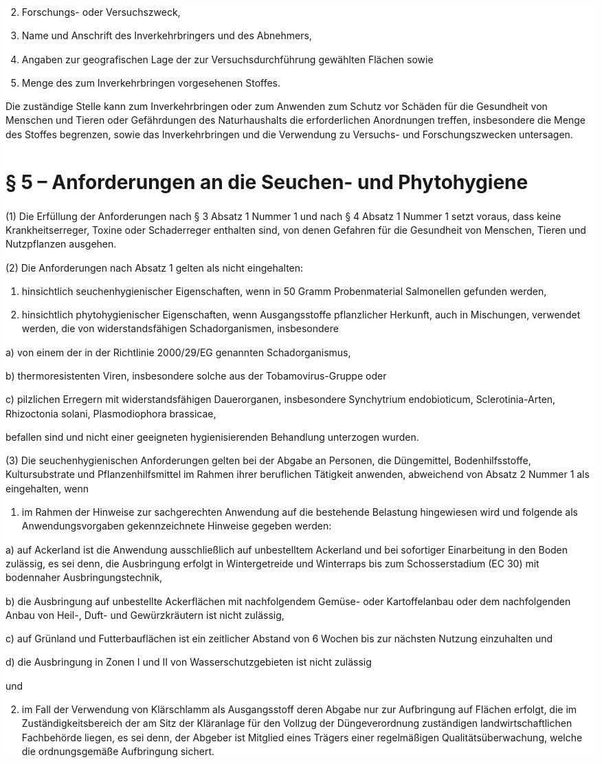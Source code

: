 2. Forschungs- oder Versuchszweck,

3. Name und Anschrift des Inverkehrbringers und des Abnehmers,

4. Angaben zur geografischen Lage der zur Versuchsdurchführung gewählten Flächen sowie

5. Menge des zum Inverkehrbringen vorgesehenen Stoffes.

Die zuständige Stelle kann zum Inverkehrbringen oder zum Anwenden zum Schutz vor Schäden für die Gesundheit von Menschen und Tieren oder Gefährdungen des Naturhaushalts die erforderlichen Anordnungen treffen, insbesondere die Menge des Stoffes begrenzen, sowie das Inverkehrbringen und die Verwendung zu Versuchs- und Forschungszwecken untersagen.

# § 5 – Anforderungen an die Seuchen- und Phytohygiene

(1) Die Erfüllung der Anforderungen nach § 3 Absatz 1 Nummer 1 und nach § 4 Absatz 1 Nummer 1 setzt voraus, dass keine Krankheitserreger, Toxine oder Schaderreger enthalten sind, von denen Gefahren für die Gesundheit von Menschen, Tieren und Nutzpflanzen ausgehen.

(2) Die Anforderungen nach Absatz 1 gelten als nicht eingehalten:

1. hinsichtlich seuchenhygienischer Eigenschaften, wenn in 50 Gramm Probenmaterial Salmonellen gefunden werden,

2. hinsichtlich phytohygienischer Eigenschaften, wenn Ausgangsstoffe pflanzlicher Herkunft, auch in Mischungen, verwendet werden, die von widerstandsfähigen Schadorganismen, insbesondere

a) von einem der in der Richtlinie 2000/29/EG genannten Schadorganismus,

b) thermoresistenten Viren, insbesondere solche aus der Tobamovirus-Gruppe oder

c) pilzlichen Erregern mit widerstandsfähigen Dauerorganen, insbesondere Synchytrium endobioticum, Sclerotinia-Arten, Rhizoctonia solani, Plasmodiophora brassicae,

befallen sind und nicht einer geeigneten hygienisierenden Behandlung unterzogen wurden.

(3) Die seuchenhygienischen Anforderungen gelten bei der Abgabe an Personen, die Düngemittel, Bodenhilfsstoffe, Kultursubstrate und Pflanzenhilfsmittel im Rahmen ihrer beruflichen Tätigkeit anwenden, abweichend von Absatz 2 Nummer 1 als eingehalten, wenn

1. im Rahmen der Hinweise zur sachgerechten Anwendung auf die bestehende Belastung hingewiesen wird und folgende als Anwendungsvorgaben gekennzeichnete Hinweise gegeben werden:

a) auf Ackerland ist die Anwendung ausschließlich auf unbestelltem Ackerland und bei sofortiger Einarbeitung in den Boden zulässig, es sei denn, die Ausbringung erfolgt in Wintergetreide und Winterraps bis zum Schosserstadium (EC 30) mit bodennaher Ausbringungstechnik,

b) die Ausbringung auf unbestellte Ackerflächen mit nachfolgendem Gemüse- oder Kartoffelanbau oder dem nachfolgenden Anbau von Heil-, Duft- und Gewürzkräutern ist nicht zulässig,

c) auf Grünland und Futterbauflächen ist ein zeitlicher Abstand von 6 Wochen bis zur nächsten Nutzung einzuhalten und

d) die Ausbringung in Zonen I und II von Wasserschutzgebieten ist nicht zulässig

und

2. im Fall der Verwendung von Klärschlamm als Ausgangsstoff deren Abgabe nur zur Aufbringung auf Flächen erfolgt, die im Zuständigkeitsbereich der am Sitz der Kläranlage für den Vollzug der Düngeverordnung zuständigen landwirtschaftlichen Fachbehörde liegen, es sei denn, der Abgeber ist Mitglied eines Trägers einer regelmäßigen Qualitätsüberwachung, welche die ordnungsgemäße Aufbringung sichert.
